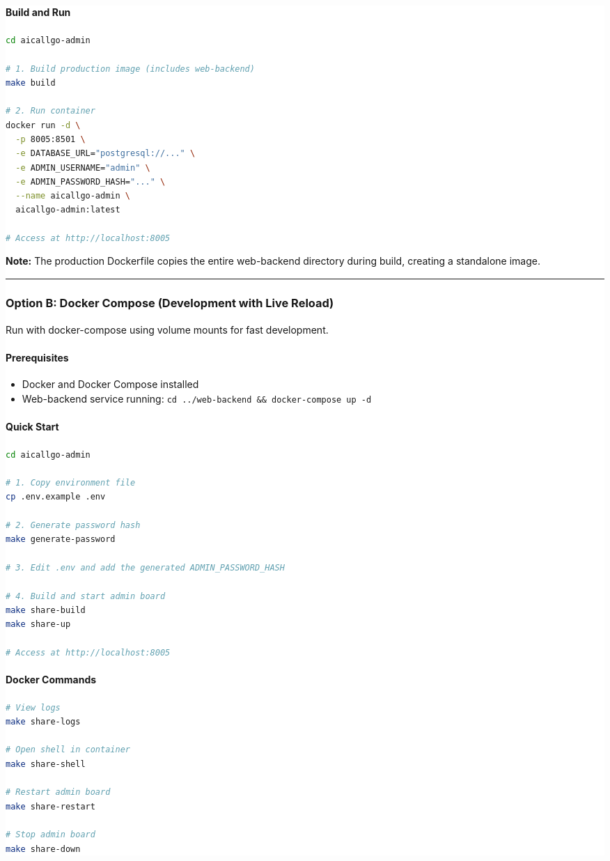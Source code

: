 #### Build and Run
```bash
cd aicallgo-admin

# 1. Build production image (includes web-backend)
make build

# 2. Run container
docker run -d \
  -p 8005:8501 \
  -e DATABASE_URL="postgresql://..." \
  -e ADMIN_USERNAME="admin" \
  -e ADMIN_PASSWORD_HASH="..." \
  --name aicallgo-admin \
  aicallgo-admin:latest

# Access at http://localhost:8005
```

**Note:** The production Dockerfile copies the entire web-backend directory during build, creating a standalone image.

---

### Option B: Docker Compose (Development with Live Reload)

Run with docker-compose using volume mounts for fast development.

#### Prerequisites
- Docker and Docker Compose installed
- Web-backend service running: `cd ../web-backend && docker-compose up -d`

#### Quick Start
```bash
cd aicallgo-admin

# 1. Copy environment file
cp .env.example .env

# 2. Generate password hash
make generate-password

# 3. Edit .env and add the generated ADMIN_PASSWORD_HASH

# 4. Build and start admin board
make share-build
make share-up

# Access at http://localhost:8005
```

#### Docker Commands
```bash
# View logs
make share-logs

# Open shell in container
make share-shell

# Restart admin board
make share-restart

# Stop admin board
make share-down
```
